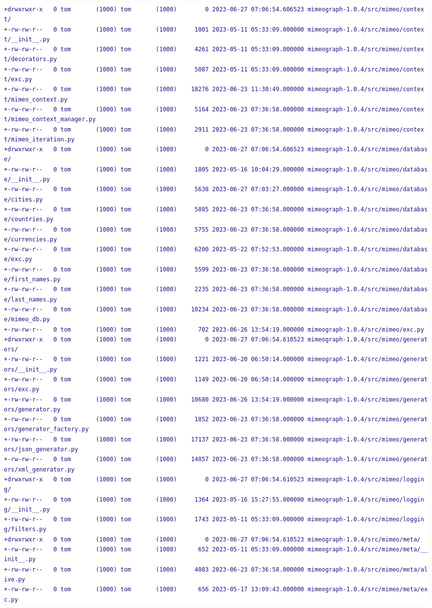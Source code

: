 ```diff
+drwxrwxr-x   0 tom       (1000) tom       (1000)        0 2023-06-27 07:06:54.606523 mimeograph-1.0.4/src/mimeo/context/
+-rw-rw-r--   0 tom       (1000) tom       (1000)     1001 2023-05-11 05:33:09.000000 mimeograph-1.0.4/src/mimeo/context/__init__.py
+-rw-rw-r--   0 tom       (1000) tom       (1000)     4261 2023-05-11 05:33:09.000000 mimeograph-1.0.4/src/mimeo/context/decorators.py
+-rw-rw-r--   0 tom       (1000) tom       (1000)     5087 2023-05-11 05:33:09.000000 mimeograph-1.0.4/src/mimeo/context/exc.py
+-rw-rw-r--   0 tom       (1000) tom       (1000)    18276 2023-06-23 11:30:49.000000 mimeograph-1.0.4/src/mimeo/context/mimeo_context.py
+-rw-rw-r--   0 tom       (1000) tom       (1000)     5164 2023-06-23 07:36:58.000000 mimeograph-1.0.4/src/mimeo/context/mimeo_context_manager.py
+-rw-rw-r--   0 tom       (1000) tom       (1000)     2911 2023-06-23 07:36:58.000000 mimeograph-1.0.4/src/mimeo/context/mimeo_iteration.py
+drwxrwxr-x   0 tom       (1000) tom       (1000)        0 2023-06-27 07:06:54.606523 mimeograph-1.0.4/src/mimeo/database/
+-rw-rw-r--   0 tom       (1000) tom       (1000)     1805 2023-05-16 10:04:29.000000 mimeograph-1.0.4/src/mimeo/database/__init__.py
+-rw-rw-r--   0 tom       (1000) tom       (1000)     5638 2023-06-27 07:03:27.000000 mimeograph-1.0.4/src/mimeo/database/cities.py
+-rw-rw-r--   0 tom       (1000) tom       (1000)     5885 2023-06-23 07:36:58.000000 mimeograph-1.0.4/src/mimeo/database/countries.py
+-rw-rw-r--   0 tom       (1000) tom       (1000)     5755 2023-06-23 07:36:58.000000 mimeograph-1.0.4/src/mimeo/database/currencies.py
+-rw-rw-r--   0 tom       (1000) tom       (1000)     6200 2023-05-22 07:52:53.000000 mimeograph-1.0.4/src/mimeo/database/exc.py
+-rw-rw-r--   0 tom       (1000) tom       (1000)     5599 2023-06-23 07:36:58.000000 mimeograph-1.0.4/src/mimeo/database/first_names.py
+-rw-rw-r--   0 tom       (1000) tom       (1000)     2235 2023-06-23 07:36:58.000000 mimeograph-1.0.4/src/mimeo/database/last_names.py
+-rw-rw-r--   0 tom       (1000) tom       (1000)    10234 2023-06-23 07:36:58.000000 mimeograph-1.0.4/src/mimeo/database/mimeo_db.py
+-rw-rw-r--   0 tom       (1000) tom       (1000)      702 2023-06-26 13:54:19.000000 mimeograph-1.0.4/src/mimeo/exc.py
+drwxrwxr-x   0 tom       (1000) tom       (1000)        0 2023-06-27 07:06:54.610523 mimeograph-1.0.4/src/mimeo/generators/
+-rw-rw-r--   0 tom       (1000) tom       (1000)     1221 2023-06-20 06:50:14.000000 mimeograph-1.0.4/src/mimeo/generators/__init__.py
+-rw-rw-r--   0 tom       (1000) tom       (1000)     1149 2023-06-20 06:50:14.000000 mimeograph-1.0.4/src/mimeo/generators/exc.py
+-rw-rw-r--   0 tom       (1000) tom       (1000)    10680 2023-06-26 13:54:19.000000 mimeograph-1.0.4/src/mimeo/generators/generator.py
+-rw-rw-r--   0 tom       (1000) tom       (1000)     1852 2023-06-23 07:36:58.000000 mimeograph-1.0.4/src/mimeo/generators/generator_factory.py
+-rw-rw-r--   0 tom       (1000) tom       (1000)    17137 2023-06-23 07:36:58.000000 mimeograph-1.0.4/src/mimeo/generators/json_generator.py
+-rw-rw-r--   0 tom       (1000) tom       (1000)    14857 2023-06-23 07:36:58.000000 mimeograph-1.0.4/src/mimeo/generators/xml_generator.py
+drwxrwxr-x   0 tom       (1000) tom       (1000)        0 2023-06-27 07:06:54.610523 mimeograph-1.0.4/src/mimeo/logging/
+-rw-rw-r--   0 tom       (1000) tom       (1000)     1364 2023-05-16 15:27:55.000000 mimeograph-1.0.4/src/mimeo/logging/__init__.py
+-rw-rw-r--   0 tom       (1000) tom       (1000)     1743 2023-05-11 05:33:09.000000 mimeograph-1.0.4/src/mimeo/logging/filters.py
+drwxrwxr-x   0 tom       (1000) tom       (1000)        0 2023-06-27 07:06:54.610523 mimeograph-1.0.4/src/mimeo/meta/
+-rw-rw-r--   0 tom       (1000) tom       (1000)      652 2023-05-11 05:33:09.000000 mimeograph-1.0.4/src/mimeo/meta/__init__.py
+-rw-rw-r--   0 tom       (1000) tom       (1000)     4083 2023-06-23 07:36:58.000000 mimeograph-1.0.4/src/mimeo/meta/alive.py
+-rw-rw-r--   0 tom       (1000) tom       (1000)      656 2023-05-17 13:09:43.000000 mimeograph-1.0.4/src/mimeo/meta/exc.py
```